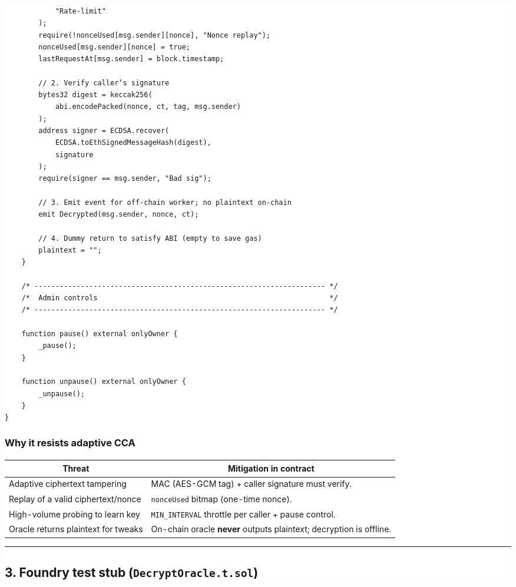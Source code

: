 ```solidity
            "Rate-limit"
        );
        require(!nonceUsed[msg.sender][nonce], "Nonce replay");
        nonceUsed[msg.sender][nonce] = true;
        lastRequestAt[msg.sender] = block.timestamp;

        // 2. Verify caller’s signature
        bytes32 digest = keccak256(
            abi.encodePacked(nonce, ct, tag, msg.sender)
        );
        address signer = ECDSA.recover(
            ECDSA.toEthSignedMessageHash(digest),
            signature
        );
        require(signer == msg.sender, "Bad sig");

        // 3. Emit event for off-chain worker; no plaintext on-chain
        emit Decrypted(msg.sender, nonce, ct);

        // 4. Dummy return to satisfy ABI (empty to save gas)
        plaintext = "";
    }

    /* --------------------------------------------------------------------- */
    /*  Admin controls                                                       */
    /* --------------------------------------------------------------------- */

    function pause() external onlyOwner {
        _pause();
    }

    function unpause() external onlyOwner {
        _unpause();
    }
}
```

### Why it resists adaptive CCA

| Threat                              | Mitigation in contract                                              |
| ----------------------------------- | ------------------------------------------------------------------- |
| Adaptive ciphertext tampering       | MAC (AES-GCM tag) + caller signature must verify.                   |
| Replay of a valid ciphertext/nonce  | `nonceUsed` bitmap (one-time nonce).                                |
| High-volume probing to learn key    | `MIN_INTERVAL` throttle per caller + pause control.                 |
| Oracle returns plaintext for tweaks | On-chain oracle **never** outputs plaintext; decryption is offline. |

---

## 3. Foundry test stub (`DecryptOracle.t.sol`)
